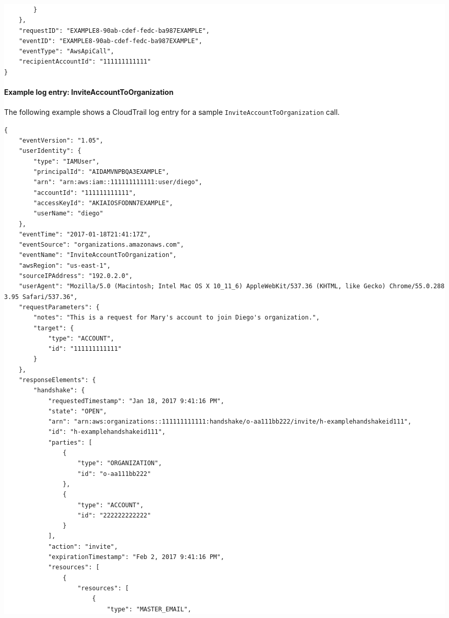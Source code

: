 ```
        }
    },
    "requestID": "EXAMPLE8-90ab-cdef-fedc-ba987EXAMPLE",
    "eventID": "EXAMPLE8-90ab-cdef-fedc-ba987EXAMPLE",
    "eventType": "AwsApiCall",
    "recipientAccountId": "111111111111"
}
```

#### Example log entry: InviteAccountToOrganization<a name="Log-entries-invite-account"></a>

The following example shows a CloudTrail log entry for a sample `InviteAccountToOrganization` call\.

```
{
    "eventVersion": "1.05",
    "userIdentity": {
        "type": "IAMUser",
        "principalId": "AIDAMVNPBQA3EXAMPLE",
        "arn": "arn:aws:iam::111111111111:user/diego",
        "accountId": "111111111111",
        "accessKeyId": "AKIAIOSFODNN7EXAMPLE",
        "userName": "diego"
    },
    "eventTime": "2017-01-18T21:41:17Z",
    "eventSource": "organizations.amazonaws.com",
    "eventName": "InviteAccountToOrganization",
    "awsRegion": "us-east-1",
    "sourceIPAddress": "192.0.2.0",
    "userAgent": "Mozilla/5.0 (Macintosh; Intel Mac OS X 10_11_6) AppleWebKit/537.36 (KHTML, like Gecko) Chrome/55.0.2883.95 Safari/537.36",
    "requestParameters": {
        "notes": "This is a request for Mary's account to join Diego's organization.",
        "target": {
            "type": "ACCOUNT",
            "id": "111111111111"
        }
    },
    "responseElements": {
        "handshake": {
            "requestedTimestamp": "Jan 18, 2017 9:41:16 PM",
            "state": "OPEN",
            "arn": "arn:aws:organizations::111111111111:handshake/o-aa111bb222/invite/h-examplehandshakeid111",
            "id": "h-examplehandshakeid111",
            "parties": [
                {
                    "type": "ORGANIZATION",
                    "id": "o-aa111bb222"
                },
                {
                    "type": "ACCOUNT",
                    "id": "222222222222"
                }
            ],
            "action": "invite",
            "expirationTimestamp": "Feb 2, 2017 9:41:16 PM",
            "resources": [
                {
                    "resources": [
                        {
                            "type": "MASTER_EMAIL",
```